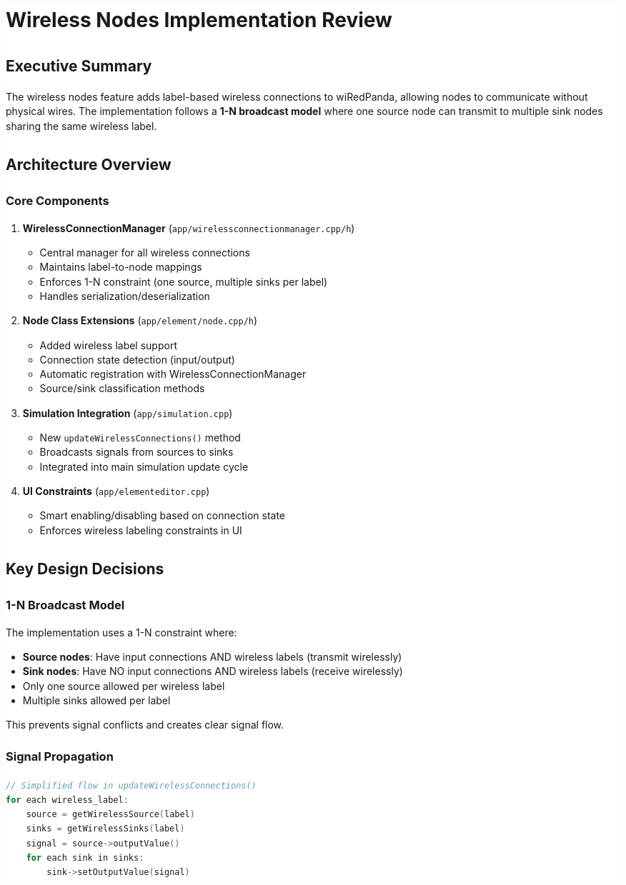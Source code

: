 # Wireless Nodes Implementation Review

## Executive Summary

The wireless nodes feature adds label-based wireless connections to wiRedPanda, allowing nodes to communicate without physical wires. The implementation follows a **1-N broadcast model** where one source node can transmit to multiple sink nodes sharing the same wireless label.

## Architecture Overview

### Core Components

1. **WirelessConnectionManager** (`app/wirelessconnectionmanager.cpp/h`)
   - Central manager for all wireless connections
   - Maintains label-to-node mappings
   - Enforces 1-N constraint (one source, multiple sinks per label)
   - Handles serialization/deserialization

2. **Node Class Extensions** (`app/element/node.cpp/h`)
   - Added wireless label support
   - Connection state detection (input/output)
   - Automatic registration with WirelessConnectionManager
   - Source/sink classification methods

3. **Simulation Integration** (`app/simulation.cpp`)
   - New `updateWirelessConnections()` method
   - Broadcasts signals from sources to sinks
   - Integrated into main simulation update cycle

4. **UI Constraints** (`app/elementeditor.cpp`)
   - Smart enabling/disabling based on connection state
   - Enforces wireless labeling constraints in UI

## Key Design Decisions

### 1-N Broadcast Model

The implementation uses a 1-N constraint where:
- **Source nodes**: Have input connections AND wireless labels (transmit wirelessly)
- **Sink nodes**: Have NO input connections AND wireless labels (receive wirelessly)
- Only one source allowed per wireless label
- Multiple sinks allowed per label

This prevents signal conflicts and creates clear signal flow.

### Signal Propagation

```cpp
// Simplified flow in updateWirelessConnections()
for each wireless_label:
    source = getWirelessSource(label)
    sinks = getWirelessSinks(label)
    signal = source->outputValue()
    for each sink in sinks:
        sink->setOutputValue(signal)
```
